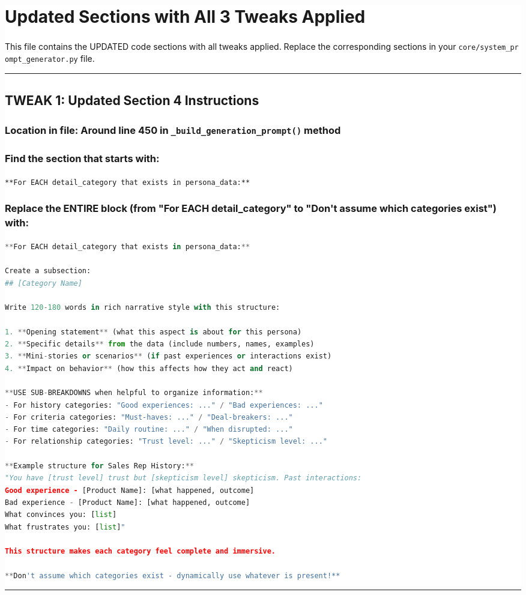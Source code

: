 # Updated Sections with All 3 Tweaks Applied

This file contains the UPDATED code sections with all tweaks applied.
Replace the corresponding sections in your `core/system_prompt_generator.py` file.

---

## TWEAK 1: Updated Section 4 Instructions

### Location in file: Around line 450 in `_build_generation_prompt()` method

### Find the section that starts with:
```
**For EACH detail_category that exists in persona_data:**
```

### Replace the ENTIRE block (from "For EACH detail_category" to "Don't assume which categories exist") with:

```python
**For EACH detail_category that exists in persona_data:**

Create a subsection:
## [Category Name]

Write 120-180 words in rich narrative style with this structure:

1. **Opening statement** (what this aspect is about for this persona)
2. **Specific details** from the data (include numbers, names, examples)
3. **Mini-stories or scenarios** (if past experiences or interactions exist)
4. **Impact on behavior** (how this affects how they act and react)

**USE SUB-BREAKDOWNS when helpful to organize information:**
- For history categories: "Good experiences: ..." / "Bad experiences: ..."
- For criteria categories: "Must-haves: ..." / "Deal-breakers: ..."
- For time categories: "Daily routine: ..." / "When disrupted: ..."
- For relationship categories: "Trust level: ..." / "Skepticism level: ..."

**Example structure for Sales Rep History:**
"You have [trust level] trust but [skepticism level] skepticism. Past interactions:
Good experience - [Product Name]: [what happened, outcome]
Bad experience - [Product Name]: [what happened, outcome]
What convinces you: [list]
What frustrates you: [list]"

This structure makes each category feel complete and immersive.

**Don't assume which categories exist - dynamically use whatever is present!**
```

---